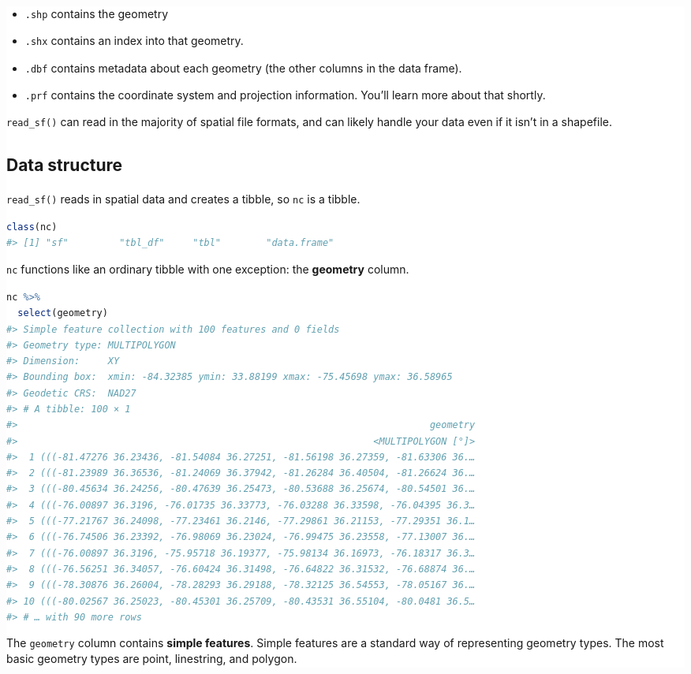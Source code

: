 -   `.shp` contains the geometry

-   `.shx` contains an index into that geometry.

-   `.dbf` contains metadata about each geometry (the other columns in
    the data frame).

-   `.prf` contains the coordinate system and projection information.
    You’ll learn more about that shortly.

`read_sf()` can read in the majority of spatial file formats, and can
likely handle your data even if it isn’t in a shapefile.

## Data structure

`read_sf()` reads in spatial data and creates a tibble, so `nc` is a
tibble.

``` r
class(nc)
#> [1] "sf"         "tbl_df"     "tbl"        "data.frame"
```

`nc` functions like an ordinary tibble with one exception: the
**geometry** column.

``` r
nc %>% 
  select(geometry)
#> Simple feature collection with 100 features and 0 fields
#> Geometry type: MULTIPOLYGON
#> Dimension:     XY
#> Bounding box:  xmin: -84.32385 ymin: 33.88199 xmax: -75.45698 ymax: 36.58965
#> Geodetic CRS:  NAD27
#> # A tibble: 100 × 1
#>                                                                         geometry
#>                                                               <MULTIPOLYGON [°]>
#>  1 (((-81.47276 36.23436, -81.54084 36.27251, -81.56198 36.27359, -81.63306 36.…
#>  2 (((-81.23989 36.36536, -81.24069 36.37942, -81.26284 36.40504, -81.26624 36.…
#>  3 (((-80.45634 36.24256, -80.47639 36.25473, -80.53688 36.25674, -80.54501 36.…
#>  4 (((-76.00897 36.3196, -76.01735 36.33773, -76.03288 36.33598, -76.04395 36.3…
#>  5 (((-77.21767 36.24098, -77.23461 36.2146, -77.29861 36.21153, -77.29351 36.1…
#>  6 (((-76.74506 36.23392, -76.98069 36.23024, -76.99475 36.23558, -77.13007 36.…
#>  7 (((-76.00897 36.3196, -75.95718 36.19377, -75.98134 36.16973, -76.18317 36.3…
#>  8 (((-76.56251 36.34057, -76.60424 36.31498, -76.64822 36.31532, -76.68874 36.…
#>  9 (((-78.30876 36.26004, -78.28293 36.29188, -78.32125 36.54553, -78.05167 36.…
#> 10 (((-80.02567 36.25023, -80.45301 36.25709, -80.43531 36.55104, -80.0481 36.5…
#> # … with 90 more rows
```

The `geometry` column contains **simple features**. Simple features are
a standard way of representing geometry types. The most basic geometry
types are point, linestring, and polygon.
